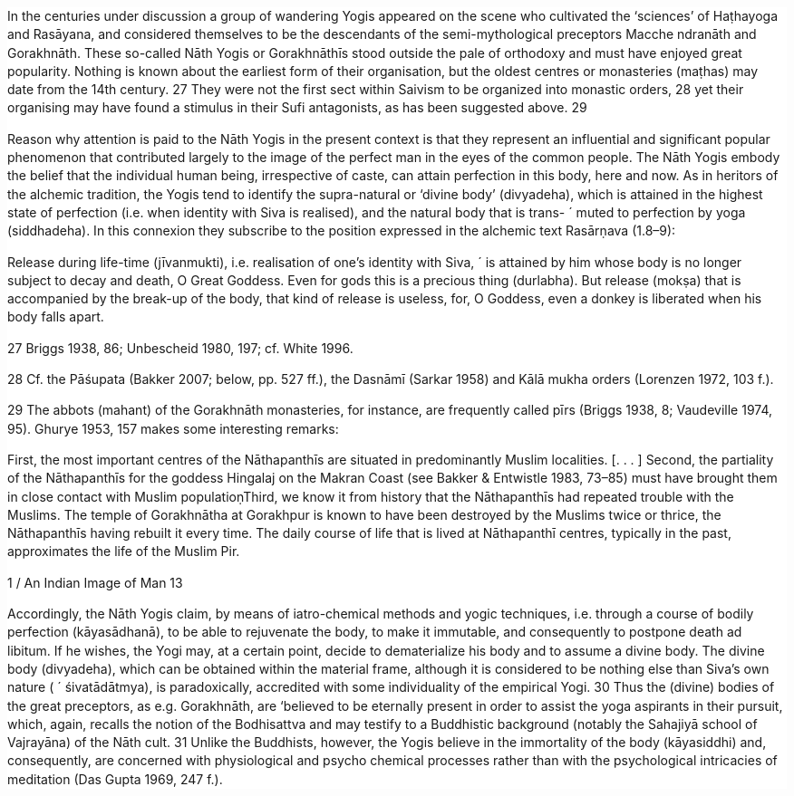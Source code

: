 In the centuries under discussion a group of wandering Yogis appeared on the scene who cultivated the ‘sciences’ of Haṭhayoga and Rasāyana, and considered themselves to be the descendants of the semi-mythological preceptors Macche ndranāth and Gorakhnāth. These so-called Nāth Yogis or Gorakhnāthīs stood outside the pale of orthodoxy and must have enjoyed great popularity. Nothing is known about the earliest form of their organisation, but the oldest centres or monasteries (maṭhas) may date from the 14th century. 27 They were not the first sect within Saivism to be organized into monastic orders, 28 yet their organising may have found a stimulus in their Sufi antagonists, as has been suggested above. 29 

Reason why attention is paid to the Nāth Yogis in the present context is that they represent an influential and significant popular phenomenon that contributed largely to the image of the perfect man in the eyes of the common people. The Nāth Yogis embody the belief that the individual human being, irrespective of caste, can attain perfection in this body, here and now. As in heritors of the alchemic tradition, the Yogis tend to identify the supra-natural or ‘divine body’ (divyadeha), which is attained in the highest state of perfection (i.e. when identity with Siva is realised), and the natural body that is trans- ´ muted to perfection by yoga (siddhadeha). In this connexion they subscribe to the position expressed in the alchemic text Rasārṇava (1.8–9): 

Release during life-time (jīvanmukti), i.e. realisation of one’s identity with Siva, ´ is attained by him whose body is no longer subject to decay and death, O Great Goddess. Even for gods this is a precious thing (durlabha). But release (mokṣa) that is accompanied by the break-up of the body, that kind of release is useless, for, O Goddess, even a donkey is liberated when his body falls apart. 

27 Briggs 1938, 86; Unbescheid 1980, 197; cf. White 1996. 

28 Cf. the Pāśupata (Bakker 2007; below, pp. 527 ff.), the Dasnāmī (Sarkar 1958) and Kālā mukha orders (Lorenzen 1972, 103 f.). 

29 The abbots (mahant) of the Gorakhnāth monasteries, for instance, are frequently called pīrs (Briggs 1938, 8; Vaudeville 1974, 95). Ghurye 1953, 157 makes some interesting remarks: 

First, the most important centres of the Nāthapanthīs are situated in predominantly Muslim localities. [. . . ] Second, the partiality of the Nāthapanthīs for the goddess Hingalaj on the Makran Coast (see Bakker & Entwistle 1983, 73–85) must have brought them in close contact with Muslim populatioṇThird, we know it from history that the Nāthapanthīs had repeated trouble with the Muslims. The temple of Gorakhnātha at Gorakhpur is known to have been destroyed by the Muslims twice or thrice, the Nāthapanthīs having rebuilt it every time. The daily course of life that is lived at Nāthapanthī centres, typically in the past, approximates the life of the Muslim Pir. 







1 / An Indian Image of Man 13 

Accordingly, the Nāth Yogis claim, by means of iatro-chemical methods and yogic techniques, i.e. through a course of bodily perfection (kāyasādhanā), to be able to rejuvenate the body, to make it immutable, and consequently to postpone death ad libitum. If he wishes, the Yogi may, at a certain point, decide to dematerialize his body and to assume a divine body. The divine body (divyadeha), which can be obtained within the material frame, although it is considered to be nothing else than Siva’s own nature ( ´ śivatādātmya), is paradoxically, accredited with some individuality of the empirical Yogi. 30 Thus the (divine) bodies of the great preceptors, as e.g. Gorakhnāth, are ‘believed to be eternally present in order to assist the yoga aspirants in their pursuit, which, again, recalls the notion of the Bodhisattva and may testify to a Buddhistic background (notably the Sahajiyā school of Vajrayāna) of the Nāth cult. 31 Unlike the Buddhists, however, the Yogis believe in the immortality of the body (kāyasiddhi) and, consequently, are concerned with physiological and psycho chemical processes rather than with the psychological intricacies of meditation (Das Gupta 1969, 247 f.). 
